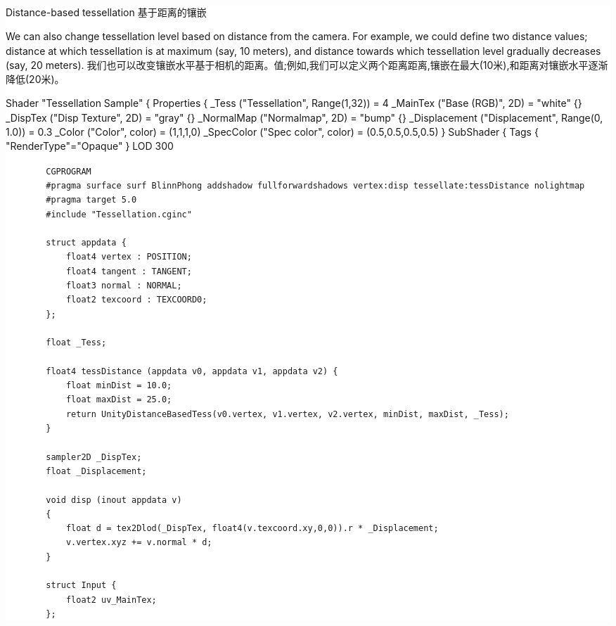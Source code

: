 

Distance-based tessellation
基于距离的镶嵌

We can also change tessellation level based on distance from the camera. For example, we could define two distance values; distance at which tessellation is at maximum (say, 10 meters), and distance towards which tessellation level gradually decreases (say, 20 meters).
我们也可以改变镶嵌水平基于相机的距离。值;例如,我们可以定义两个距离距离,镶嵌在最大(10米),和距离对镶嵌水平逐渐降低(20米)。

Shader "Tessellation Sample" {
        Properties {
            _Tess ("Tessellation", Range(1,32)) = 4
            _MainTex ("Base (RGB)", 2D) = "white" {}
            _DispTex ("Disp Texture", 2D) = "gray" {}
            _NormalMap ("Normalmap", 2D) = "bump" {}
            _Displacement ("Displacement", Range(0, 1.0)) = 0.3
            _Color ("Color", color) = (1,1,1,0)
            _SpecColor ("Spec color", color) = (0.5,0.5,0.5,0.5)
        }
        SubShader {
            Tags { "RenderType"="Opaque" }
            LOD 300
            
            CGPROGRAM
            #pragma surface surf BlinnPhong addshadow fullforwardshadows vertex:disp tessellate:tessDistance nolightmap
            #pragma target 5.0
            #include "Tessellation.cginc"

            struct appdata {
                float4 vertex : POSITION;
                float4 tangent : TANGENT;
                float3 normal : NORMAL;
                float2 texcoord : TEXCOORD0;
            };

            float _Tess;

            float4 tessDistance (appdata v0, appdata v1, appdata v2) {
                float minDist = 10.0;
                float maxDist = 25.0;
                return UnityDistanceBasedTess(v0.vertex, v1.vertex, v2.vertex, minDist, maxDist, _Tess);
            }

            sampler2D _DispTex;
            float _Displacement;

            void disp (inout appdata v)
            {
                float d = tex2Dlod(_DispTex, float4(v.texcoord.xy,0,0)).r * _Displacement;
                v.vertex.xyz += v.normal * d;
            }

            struct Input {
                float2 uv_MainTex;
            };
